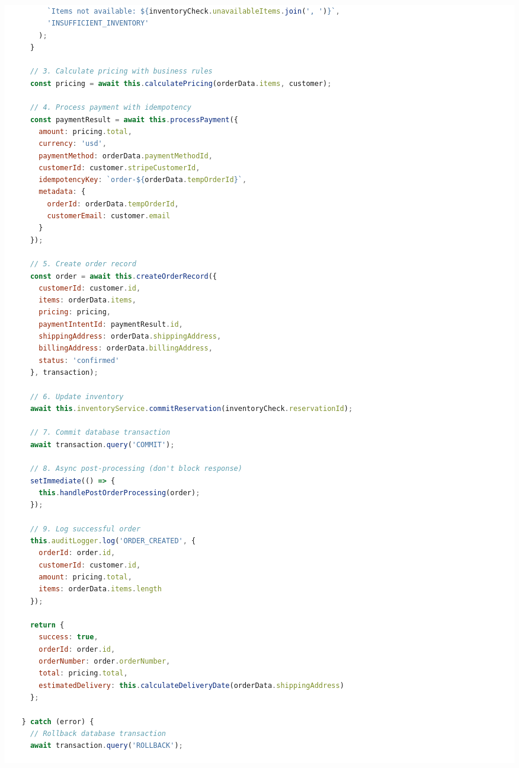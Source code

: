 ```javascript
          `Items not available: ${inventoryCheck.unavailableItems.join(', ')}`,
          'INSUFFICIENT_INVENTORY'
        );
      }
      
      // 3. Calculate pricing with business rules
      const pricing = await this.calculatePricing(orderData.items, customer);
      
      // 4. Process payment with idempotency
      const paymentResult = await this.processPayment({
        amount: pricing.total,
        currency: 'usd',
        paymentMethod: orderData.paymentMethodId,
        customerId: customer.stripeCustomerId,
        idempotencyKey: `order-${orderData.tempOrderId}`,
        metadata: {
          orderId: orderData.tempOrderId,
          customerEmail: customer.email
        }
      });
      
      // 5. Create order record
      const order = await this.createOrderRecord({
        customerId: customer.id,
        items: orderData.items,
        pricing: pricing,
        paymentIntentId: paymentResult.id,
        shippingAddress: orderData.shippingAddress,
        billingAddress: orderData.billingAddress,
        status: 'confirmed'
      }, transaction);
      
      // 6. Update inventory
      await this.inventoryService.commitReservation(inventoryCheck.reservationId);
      
      // 7. Commit database transaction
      await transaction.query('COMMIT');
      
      // 8. Async post-processing (don't block response)
      setImmediate(() => {
        this.handlePostOrderProcessing(order);
      });
      
      // 9. Log successful order
      this.auditLogger.log('ORDER_CREATED', {
        orderId: order.id,
        customerId: customer.id,
        amount: pricing.total,
        items: orderData.items.length
      });
      
      return {
        success: true,
        orderId: order.id,
        orderNumber: order.orderNumber,
        total: pricing.total,
        estimatedDelivery: this.calculateDeliveryDate(orderData.shippingAddress)
      };
      
    } catch (error) {
      // Rollback database transaction
      await transaction.query('ROLLBACK');
      
```